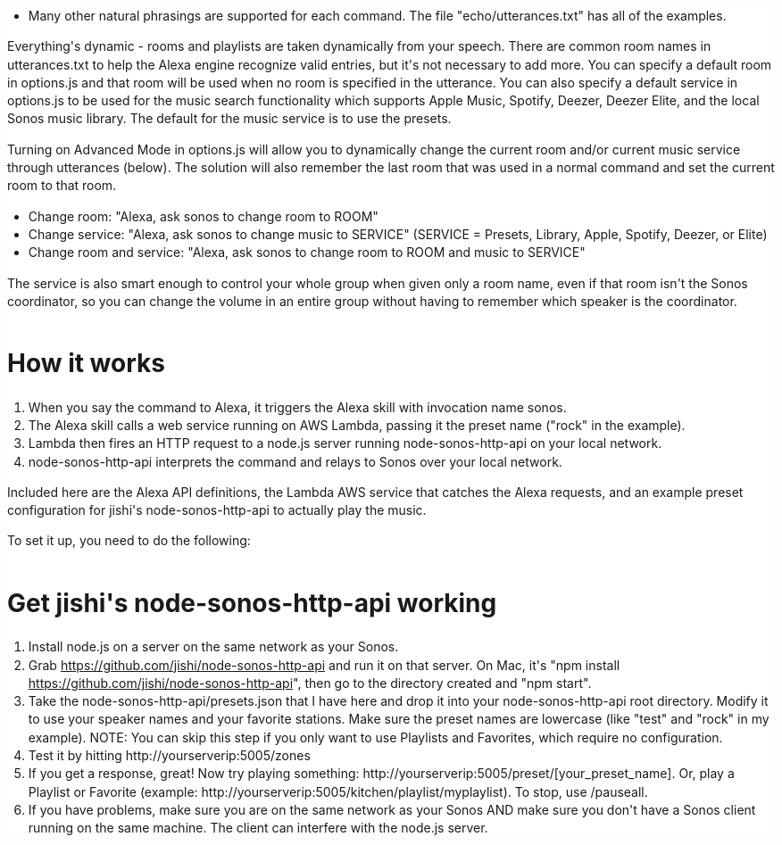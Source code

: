 * Many other natural phrasings are supported for each command. The file "echo/utterances.txt" has all of the examples.

Everything's dynamic - rooms and playlists are taken dynamically from your speech. There are common room names in utterances.txt to help the Alexa engine recognize valid entries, but it's not necessary to add more. You can specify a default room in options.js and that room will be used when no room is specified in the utterance. You can also specify a default service in options.js to be used for the music search functionality which supports Apple Music, Spotify, Deezer, Deezer Elite, and the local Sonos music library. The default for the music service is to use the presets.

Turning on Advanced Mode in options.js will allow you to dynamically change the current room and/or current music service through utterances (below). The solution will also remember the last room that was used in a normal command and set the current room to that room. 

* Change room: "Alexa, ask sonos to change room to ROOM"
* Change service: "Alexa, ask sonos to change music to SERVICE" (SERVICE = Presets, Library, Apple, Spotify, Deezer, or Elite)
* Change room and service: "Alexa, ask sonos to change room to ROOM and music to SERVICE"

The service is also smart enough to control your whole group when given only a room name, even if that room isn't the Sonos coordinator, so you can change the volume in an entire group without having to remember which speaker is the coordinator.

# How it works

1. When you say the command to Alexa, it triggers the Alexa skill with invocation name sonos. 
2. The Alexa skill calls a web service running on AWS Lambda, passing it the preset name ("rock" in the example). 
3. Lambda then fires an HTTP request to a node.js server running node-sonos-http-api on your local network. 
4. node-sonos-http-api interprets the command and relays to Sonos over your local network.

Included here are the Alexa API definitions, the Lambda AWS service that catches the Alexa requests, and an example preset configuration for jishi's node-sonos-http-api to actually play the music.

To set it up, you need to do the following:

# Get jishi's node-sonos-http-api working
1. Install node.js on a server on the same network as your Sonos. 
2. Grab https://github.com/jishi/node-sonos-http-api and run it on that server.  On Mac, it's "npm install https://github.com/jishi/node-sonos-http-api", then go to the directory created and "npm start".
3. Take the node-sonos-http-api/presets.json that I have here and drop it into your node-sonos-http-api root directory. Modify it to use your speaker names and your favorite stations. Make sure the preset names are lowercase (like "test" and "rock" in my example). NOTE: You can skip this step if you only want to use Playlists and Favorites, which require no configuration.
4. Test it by hitting http://yourserverip:5005/zones
5. If you get a response, great! Now try playing something: http://yourserverip:5005/preset/[your_preset_name]. Or, play a Playlist or Favorite (example: http://yourserverip:5005/kitchen/playlist/myplaylist). To stop, use /pauseall.
6. If you have problems, make sure you are on the same network as your Sonos AND make sure you don't have a Sonos client running on the same machine. The client can interfere with the node.js server.
